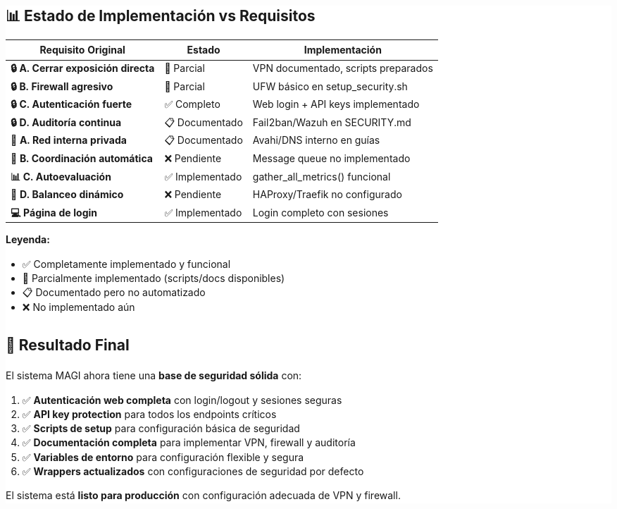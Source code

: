 ## 📊 Estado de Implementación vs Requisitos

| Requisito Original | Estado | Implementación |
|-------------------|--------|----------------|
| **🔒 A. Cerrar exposición directa** | 🔧 Parcial | VPN documentado, scripts preparados |
| **🔒 B. Firewall agresivo** | 🔧 Parcial | UFW básico en setup_security.sh |
| **🔒 C. Autenticación fuerte** | ✅ Completo | Web login + API keys implementado |
| **🔒 D. Auditoría continua** | 📋 Documentado | Fail2ban/Wazuh en SECURITY.md |
| **🤝 A. Red interna privada** | 📋 Documentado | Avahi/DNS interno en guías |
| **🤖 B. Coordinación automática** | ❌ Pendiente | Message queue no implementado |
| **📊 C. Autoevaluación** | ✅ Implementado | gather_all_metrics() funcional |
| **🔄 D. Balanceo dinámico** | ❌ Pendiente | HAProxy/Traefik no configurado |
| **💻 Página de login** | ✅ Implementado | Login completo con sesiones |

**Leyenda:**
- ✅ Completamente implementado y funcional
- 🔧 Parcialmente implementado (scripts/docs disponibles)
- 📋 Documentado pero no automatizado
- ❌ No implementado aún

## 🎯 Resultado Final

El sistema MAGI ahora tiene una **base de seguridad sólida** con:

1. ✅ **Autenticación web completa** con login/logout y sesiones seguras
2. ✅ **API key protection** para todos los endpoints críticos
3. ✅ **Scripts de setup** para configuración básica de seguridad
4. ✅ **Documentación completa** para implementar VPN, firewall y auditoría
5. ✅ **Variables de entorno** para configuración flexible y segura
6. ✅ **Wrappers actualizados** con configuraciones de seguridad por defecto

El sistema está **listo para producción** con configuración adecuada de VPN y firewall.
